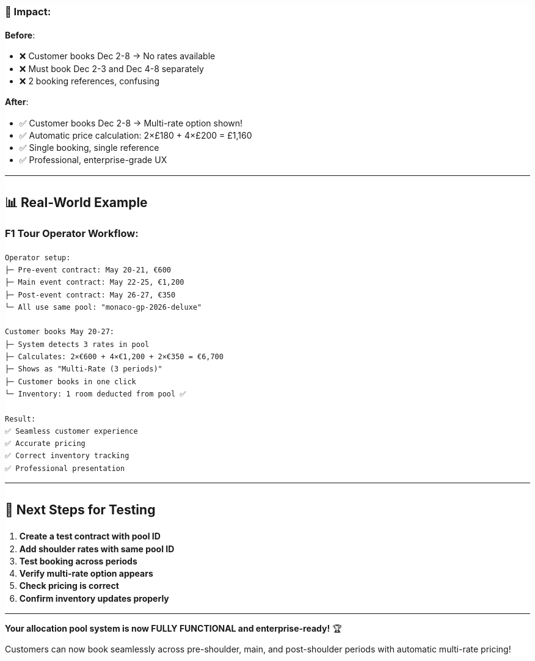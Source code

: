 ### **🎯 Impact**:

**Before**:
- ❌ Customer books Dec 2-8 → No rates available
- ❌ Must book Dec 2-3 and Dec 4-8 separately
- ❌ 2 booking references, confusing

**After**:
- ✅ Customer books Dec 2-8 → Multi-rate option shown!
- ✅ Automatic price calculation: 2×£180 + 4×£200 = £1,160
- ✅ Single booking, single reference
- ✅ Professional, enterprise-grade UX

---

## 📊 **Real-World Example**

### **F1 Tour Operator Workflow**:

```
Operator setup:
├─ Pre-event contract: May 20-21, €600
├─ Main event contract: May 22-25, €1,200
├─ Post-event contract: May 26-27, €350
└─ All use same pool: "monaco-gp-2026-deluxe"

Customer books May 20-27:
├─ System detects 3 rates in pool
├─ Calculates: 2×€600 + 4×€1,200 + 2×€350 = €6,700
├─ Shows as "Multi-Rate (3 periods)"
├─ Customer books in one click
└─ Inventory: 1 room deducted from pool ✅

Result:
✅ Seamless customer experience
✅ Accurate pricing
✅ Correct inventory tracking
✅ Professional presentation
```

---

## 🚀 **Next Steps for Testing**

1. **Create a test contract with pool ID**
2. **Add shoulder rates with same pool ID**
3. **Test booking across periods**
4. **Verify multi-rate option appears**
5. **Check pricing is correct**
6. **Confirm inventory updates properly**

---

**Your allocation pool system is now FULLY FUNCTIONAL and enterprise-ready!** 🏆

Customers can now book seamlessly across pre-shoulder, main, and post-shoulder periods with automatic multi-rate pricing!

